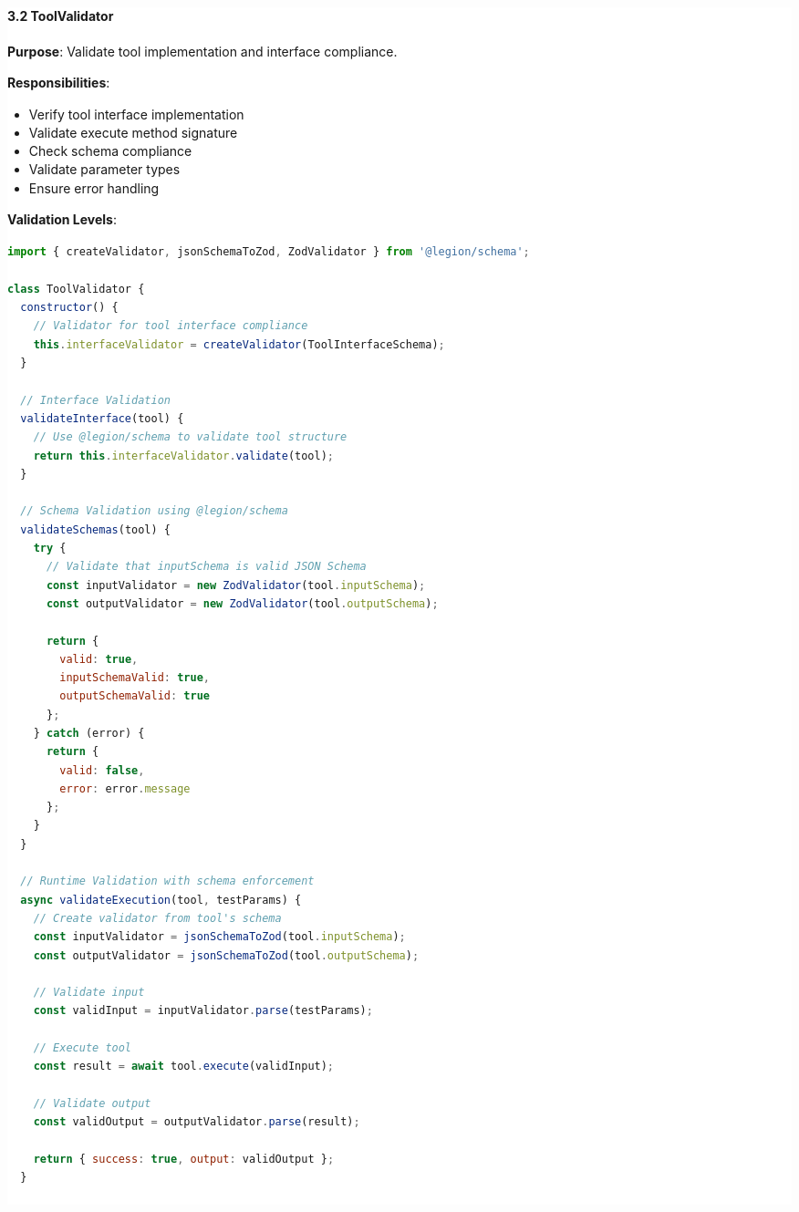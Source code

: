 #### 3.2 ToolValidator

**Purpose**: Validate tool implementation and interface compliance.

**Responsibilities**:
- Verify tool interface implementation
- Validate execute method signature
- Check schema compliance
- Validate parameter types
- Ensure error handling

**Validation Levels**:
```javascript
import { createValidator, jsonSchemaToZod, ZodValidator } from '@legion/schema';

class ToolValidator {
  constructor() {
    // Validator for tool interface compliance
    this.interfaceValidator = createValidator(ToolInterfaceSchema);
  }
  
  // Interface Validation
  validateInterface(tool) {
    // Use @legion/schema to validate tool structure
    return this.interfaceValidator.validate(tool);
  }
  
  // Schema Validation using @legion/schema
  validateSchemas(tool) {
    try {
      // Validate that inputSchema is valid JSON Schema
      const inputValidator = new ZodValidator(tool.inputSchema);
      const outputValidator = new ZodValidator(tool.outputSchema);
      
      return {
        valid: true,
        inputSchemaValid: true,
        outputSchemaValid: true
      };
    } catch (error) {
      return {
        valid: false,
        error: error.message
      };
    }
  }
  
  // Runtime Validation with schema enforcement
  async validateExecution(tool, testParams) {
    // Create validator from tool's schema
    const inputValidator = jsonSchemaToZod(tool.inputSchema);
    const outputValidator = jsonSchemaToZod(tool.outputSchema);
    
    // Validate input
    const validInput = inputValidator.parse(testParams);
    
    // Execute tool
    const result = await tool.execute(validInput);
    
    // Validate output
    const validOutput = outputValidator.parse(result);
    
    return { success: true, output: validOutput };
  }
  
```